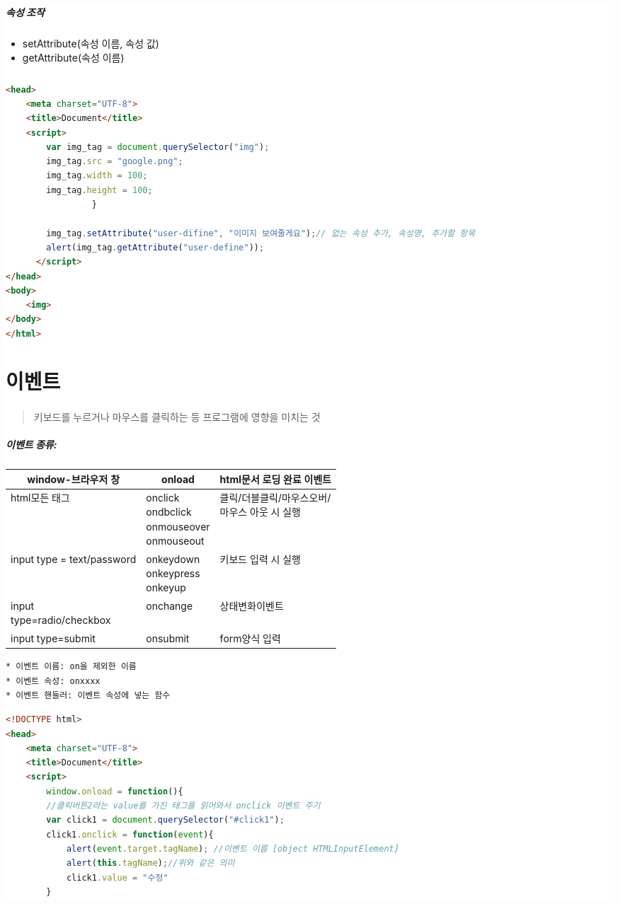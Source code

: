 

##### 속성 조작

* setAttribute(속성 이름, 속성 값)
* getAttribute(속성 이름)

##### 

````html javascript
<head>
    <meta charset="UTF-8">
    <title>Document</title>
    <script>
        var img_tag = document.querySelector("img");
        img_tag.src = "google.png";
        img_tag.width = 100;
        img_tag.height = 100;
   				 }
           
        img_tag.setAttribute("user-difine", "이미지 보여줄게요");// 없는 속성 추가, 속성명, 추가할 항목
        alert(img_tag.getAttribute("user-define")); 
	  </script>
</head>
<body>
    <img>
</body>
</html>
````





# 이벤트

> 키보드를 누르거나 마우스를 클릭하는 등 프로그램에 영향을 미치는 것 

##### 이벤트 종류: 

| window-브라우저 창             | onload                                                  | html문서 로딩 완료 이벤트                          |
| ------------------------------ | ------------------------------------------------------- | -------------------------------------------------- |
| html모든 태그                  | onclick<br />ondbclick<br />onmouseover<br />onmouseout | 클릭/더블클릭/마우스오버/<br />마우스 아웃 시 실행 |
| input type = text/password     | onkeydown<br />onkeypress<br />onkeyup                  | 키보드 입력 시 실행                                |
| input<br />type=radio/checkbox | onchange                                                | 상태변화이벤트                                     |
| input type=submit              | onsubmit                                                | form양식 입력                                      |

	* 이벤트 이름: on을 제외한 이름
	* 이벤트 속성: onxxxx
	* 이벤트 핸들러: 이벤트 속성에 넣는 함수



````html javascript
<!DOCTYPE html>
<head>
    <meta charset="UTF-8">
    <title>Document</title>
    <script>
        window.onload = function(){
        //클릭버튼2라는 value를 가진 태그를 읽어와서 onclick 이벤트 주기
        var click1 = document.querySelector("#click1");
        click1.onclick = function(event){
            alert(event.target.tagName); //이벤트 이름 [object HTMLInputElement]
            alert(this.tagName);//위와 같은 의미 
            click1.value = "수정"
        }
````